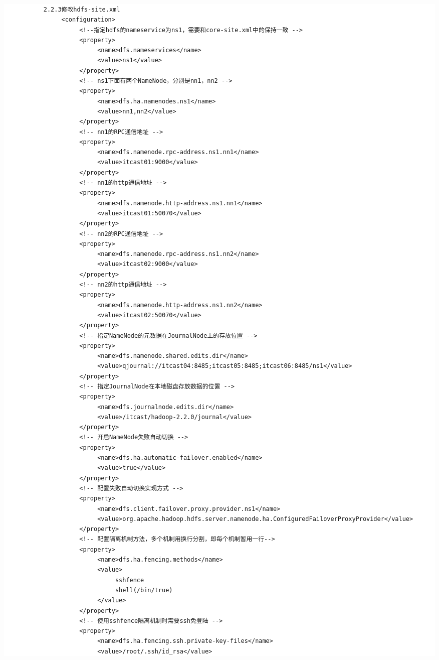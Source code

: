                2.2.3修改hdfs-site.xml
                    <configuration>
                         <!--指定hdfs的nameservice为ns1，需要和core-site.xml中的保持一致 -->
                         <property>
                              <name>dfs.nameservices</name>
                              <value>ns1</value>
                         </property>
                         <!-- ns1下面有两个NameNode，分别是nn1，nn2 -->
                         <property>
                              <name>dfs.ha.namenodes.ns1</name>
                              <value>nn1,nn2</value>
                         </property>
                         <!-- nn1的RPC通信地址 -->
                         <property>
                              <name>dfs.namenode.rpc-address.ns1.nn1</name>
                              <value>itcast01:9000</value>
                         </property>
                         <!-- nn1的http通信地址 -->
                         <property>
                              <name>dfs.namenode.http-address.ns1.nn1</name>
                              <value>itcast01:50070</value>
                         </property>
                         <!-- nn2的RPC通信地址 -->
                         <property>
                              <name>dfs.namenode.rpc-address.ns1.nn2</name>
                              <value>itcast02:9000</value>
                         </property>
                         <!-- nn2的http通信地址 -->
                         <property>
                              <name>dfs.namenode.http-address.ns1.nn2</name>
                              <value>itcast02:50070</value>
                         </property>
                         <!-- 指定NameNode的元数据在JournalNode上的存放位置 -->
                         <property>
                              <name>dfs.namenode.shared.edits.dir</name>
                              <value>qjournal://itcast04:8485;itcast05:8485;itcast06:8485/ns1</value>
                         </property>
                         <!-- 指定JournalNode在本地磁盘存放数据的位置 -->
                         <property>
                              <name>dfs.journalnode.edits.dir</name>
                              <value>/itcast/hadoop-2.2.0/journal</value>
                         </property>
                         <!-- 开启NameNode失败自动切换 -->
                         <property>
                              <name>dfs.ha.automatic-failover.enabled</name>
                              <value>true</value>
                         </property>
                         <!-- 配置失败自动切换实现方式 -->
                         <property>
                              <name>dfs.client.failover.proxy.provider.ns1</name>
                              <value>org.apache.hadoop.hdfs.server.namenode.ha.ConfiguredFailoverProxyProvider</value>
                         </property>
                         <!-- 配置隔离机制方法，多个机制用换行分割，即每个机制暂用一行-->
                         <property>
                              <name>dfs.ha.fencing.methods</name>
                              <value>
                                   sshfence
                                   shell(/bin/true)
                              </value>
                         </property>
                         <!-- 使用sshfence隔离机制时需要ssh免登陆 -->
                         <property>
                              <name>dfs.ha.fencing.ssh.private-key-files</name>
                              <value>/root/.ssh/id_rsa</value>